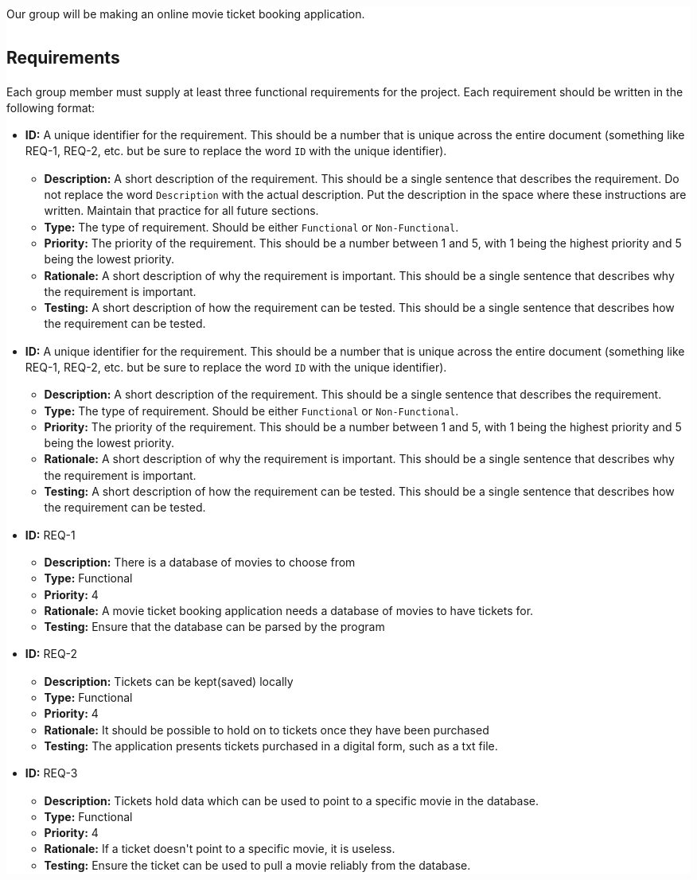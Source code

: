 Our group will be making an online movie ticket booking application.

## Requirements

Each group member must supply at least three functional requirements for the project. Each requirement should be written in the following format:

- **ID:** A unique identifier for the requirement. This should be a number that is unique across the entire document (something like REQ-1, REQ-2, etc. but be sure to replace the word `ID` with the unique identifier).
  - **Description:** A short description of the requirement. This should be a single sentence that describes the requirement. Do not replace the word `Description` with the actual description. Put the description in the space where these instructions are written. Maintain that practice for all future sections.
  - **Type:** The type of requirement. Should be either `Functional` or `Non-Functional`.
  - **Priority:** The priority of the requirement. This should be a number between 1 and 5, with 1 being the highest priority and 5 being the lowest priority.
  - **Rationale:** A short description of why the requirement is important. This should be a single sentence that describes why the requirement is important.
  - **Testing:** A short description of how the requirement can be tested. This should be a single sentence that describes how the requirement can be tested.
- **ID:** A unique identifier for the requirement. This should be a number that is unique across the entire document (something like REQ-1, REQ-2, etc. but be sure to replace the word `ID` with the unique identifier).
  - **Description:** A short description of the requirement. This should be a single sentence that describes the requirement.
  - **Type:** The type of requirement. Should be either `Functional` or `Non-Functional`.
  - **Priority:** The priority of the requirement. This should be a number between 1 and 5, with 1 being the highest priority and 5 being the lowest priority.
  - **Rationale:** A short description of why the requirement is important. This should be a single sentence that describes why the requirement is important.
  - **Testing:** A short description of how the requirement can be tested. This should be a single sentence that describes how the requirement can be tested.

- **ID:** REQ-1
  - **Description:** There is a database of movies to choose from
  - **Type:** Functional
  - **Priority:** 4
  - **Rationale:** A movie ticket booking application needs a database of movies to have tickets for.
  - **Testing:** Ensure that the database can be parsed by the program

- **ID:** REQ-2 
  - **Description:** Tickets can be kept(saved) locally
  - **Type:** Functional
  - **Priority:** 4
  - **Rationale:** It should be possible to hold on to tickets once they have been purchased
  - **Testing:** The application presents tickets purchased in a digital form, such as a txt file.

- **ID:** REQ-3 
  - **Description:** Tickets hold data which can be used to point to a specific movie in the database.
  - **Type:** Functional
  - **Priority:** 4
  - **Rationale:** If a ticket doesn't point to a specific movie, it is useless.
  - **Testing:** Ensure the ticket can be used to pull a movie reliably from the database.
